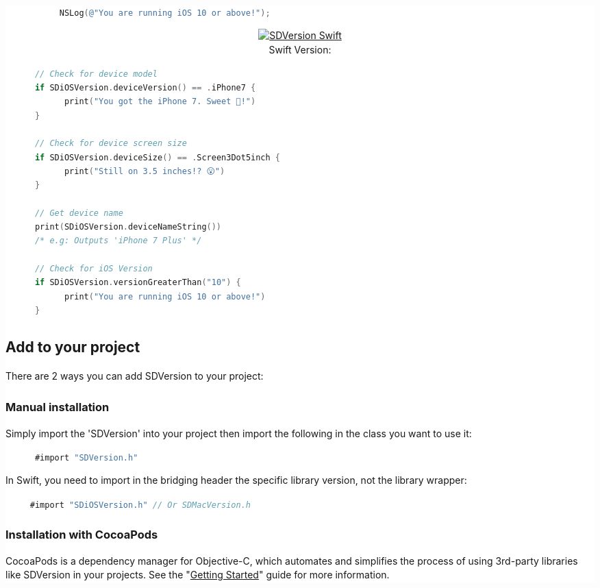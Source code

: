 ```objective-c
           NSLog(@"You are running iOS 10 or above!");
```

<p align="center">
 <a href="#how-it-works">
        	<img src="https://static1.squarespace.com/static/52428a0ae4b0c4a5c2a2cede/t/5479ce82e4b028a16123006d/1417268866072/Apple_Swift_Logo.png" alt="SDVersion Swift" width="40" height="40"/><br>
	</a>
Swift Version:
</p>
  

```swift
      // Check for device model
      if SDiOSVersion.deviceVersion() == .iPhone7 {
            print("You got the iPhone 7. Sweet 🍭!")
      }

      // Check for device screen size
      if SDiOSVersion.deviceSize() == .Screen3Dot5inch {
            print("Still on 3.5 inches!? 😮")
      }

      // Get device name
      print(SDiOSVersion.deviceNameString())
      /* e.g: Outputs 'iPhone 7 Plus' */

      // Check for iOS Version
      if SDiOSVersion.versionGreaterThan("10") {
            print("You are running iOS 10 or above!")
      }
```

## Add to your project

There are 2 ways you can add SDVersion to your project:

### Manual installation


 Simply import the 'SDVersion' into your project then import the following in the class you want to use it:
 ```objective-c
       #import "SDVersion.h"
 ```
 In Swift, you need to import in the bridging header the specific library version, not the library wrapper:
  ```objective-c
       #import "SDiOSVersion.h" // Or SDMacVersion.h
 ```

### Installation with CocoaPods

CocoaPods is a dependency manager for Objective-C, which automates and simplifies the process of using 3rd-party libraries like SDVersion in your projects. See the "[Getting Started](http://guides.cocoapods.org/syntax/podfile.html)" guide for more information.
